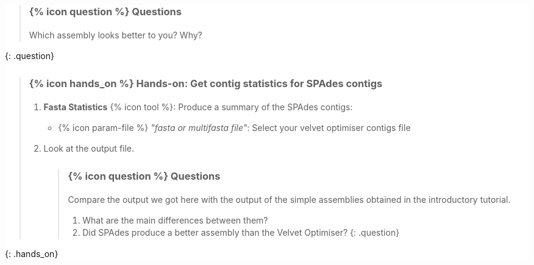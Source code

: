 
> ### {% icon question %} Questions
>
> Which assembly looks better to you? Why?
>
{: .question}



> ### {% icon hands_on %} Hands-on: Get contig statistics for SPAdes contigs
>
> 1. **Fasta Statistics** {% icon tool %}: Produce a summary of the SPAdes contigs:
>    - {% icon param-file %} *"fasta or multifasta file"*: Select your velvet optimiser contigs file
>
> 2. Look at the output file.
>
>    > ### {% icon question %} Questions
>    >
>    > Compare the output we got here with the output of the simple assemblies obtained in the introductory tutorial.
>    > 1. What are the main differences between them?
>    > 2. Did SPAdes produce a better assembly than the Velvet Optimiser?
>    {: .question}
>
{: .hands_on}

